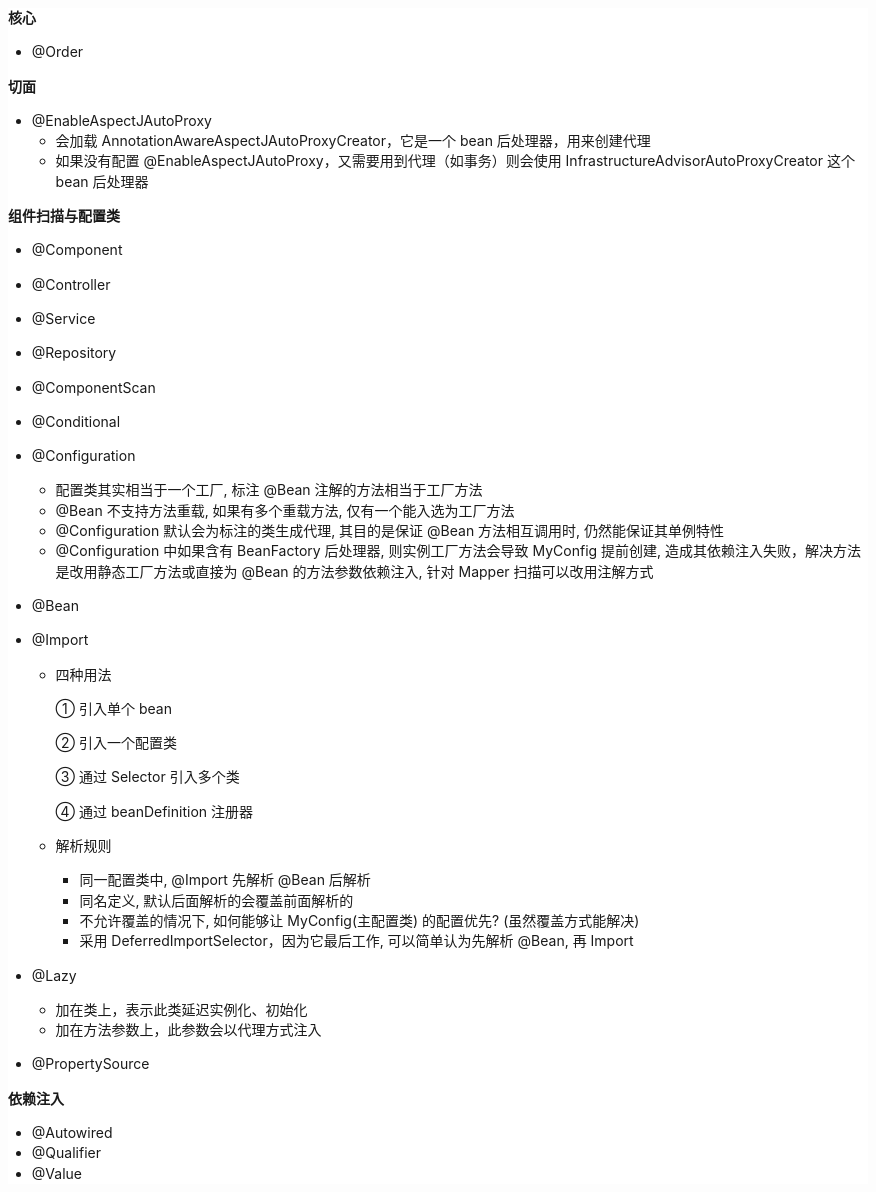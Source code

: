 **核心**

- @Order

**切面**

- @EnableAspectJAutoProxy
    - 会加载 AnnotationAwareAspectJAutoProxyCreator，它是一个 bean 后处理器，用来创建代理
    - 如果没有配置 @EnableAspectJAutoProxy，又需要用到代理（如事务）则会使用 InfrastructureAdvisorAutoProxyCreator 这个 bean 后处理器

**组件扫描与配置类**

- @Component
    
- @Controller
    
- @Service
    
- @Repository
    
- @ComponentScan
    
- @Conditional
    
- @Configuration
    
    - 配置类其实相当于一个工厂, 标注 @Bean 注解的方法相当于工厂方法
    - @Bean 不支持方法重载, 如果有多个重载方法, 仅有一个能入选为工厂方法
    - @Configuration 默认会为标注的类生成代理, 其目的是保证 @Bean 方法相互调用时, 仍然能保证其单例特性
    - @Configuration 中如果含有 BeanFactory 后处理器, 则实例工厂方法会导致 MyConfig 提前创建, 造成其依赖注入失败，解决方法是改用静态工厂方法或直接为 @Bean 的方法参数依赖注入, 针对 Mapper 扫描可以改用注解方式
- @Bean
    
- @Import
    
    - 四种用法
        
        ① 引入单个 bean
        
        ② 引入一个配置类
        
        ③ 通过 Selector 引入多个类
        
        ④ 通过 beanDefinition 注册器
        
    - 解析规则
        
        - 同一配置类中, @Import 先解析 @Bean 后解析
        - 同名定义, 默认后面解析的会覆盖前面解析的
        - 不允许覆盖的情况下, 如何能够让 MyConfig(主配置类) 的配置优先? (虽然覆盖方式能解决)
        - 采用 DeferredImportSelector，因为它最后工作, 可以简单认为先解析 @Bean, 再 Import
- @Lazy
    
    - 加在类上，表示此类延迟实例化、初始化
    - 加在方法参数上，此参数会以代理方式注入
- @PropertySource
    

**依赖注入**

- @Autowired
- @Qualifier
- @Value

